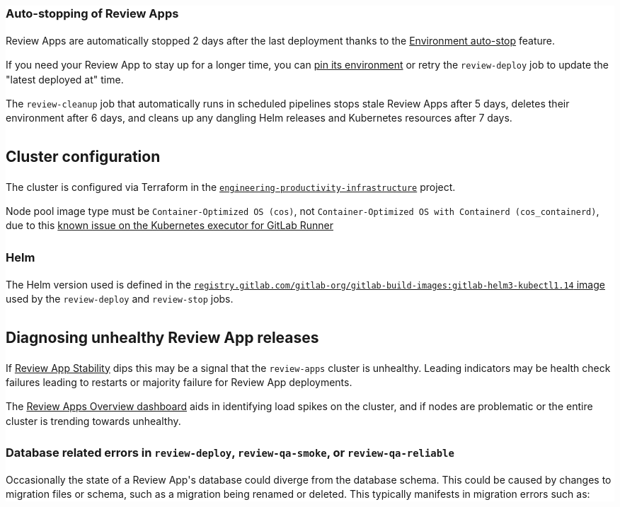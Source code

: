 ### Auto-stopping of Review Apps

Review Apps are automatically stopped 2 days after the last deployment thanks to
the [Environment auto-stop](../../ci/environments/index.md#stop-an-environment-after-a-certain-time-period) feature.

If you need your Review App to stay up for a longer time, you can
[pin its environment](../../ci/environments/index.md#override-a-deployments-scheduled-stop-time) or retry the
`review-deploy` job to update the "latest deployed at" time.

The `review-cleanup` job that automatically runs in scheduled
pipelines stops stale Review Apps after 5 days,
deletes their environment after 6 days, and cleans up any dangling Helm releases
and Kubernetes resources after 7 days.

## Cluster configuration

The cluster is configured via Terraform in the [`engineering-productivity-infrastructure`](https://gitlab.com/gitlab-org/quality/engineering-productivity-infrastructure) project.

Node pool image type must be `Container-Optimized OS (cos)`, not `Container-Optimized OS with Containerd (cos_containerd)`,
due to this [known issue on the Kubernetes executor for GitLab Runner](https://gitlab.com/gitlab-org/gitlab-runner/-/issues/4755)

### Helm

The Helm version used is defined in the
[`registry.gitlab.com/gitlab-org/gitlab-build-images:gitlab-helm3-kubectl1.14` image](https://gitlab.com/gitlab-org/gitlab-build-images/-/blob/master/Dockerfile.gitlab-helm3-kubectl1.14#L7)
used by the `review-deploy` and `review-stop` jobs.

## Diagnosing unhealthy Review App releases

If [Review App Stability](https://app.periscopedata.com/app/gitlab/496118/Engineering-Productivity-Sandbox?widget=6690556&udv=785399)
dips this may be a signal that the `review-apps` cluster is unhealthy.
Leading indicators may be health check failures leading to restarts or majority failure for Review App deployments.

The [Review Apps Overview dashboard](https://console.cloud.google.com/monitoring/classic/dashboards/6798952013815386466?project=gitlab-review-apps&timeDomain=1d)
aids in identifying load spikes on the cluster, and if nodes are problematic or the entire cluster is trending towards unhealthy.

### Database related errors in `review-deploy`, `review-qa-smoke`, or `review-qa-reliable`

Occasionally the state of a Review App's database could diverge from the database schema. This could be caused by
changes to migration files or schema, such as a migration being renamed or deleted. This typically manifests in migration errors such as:
